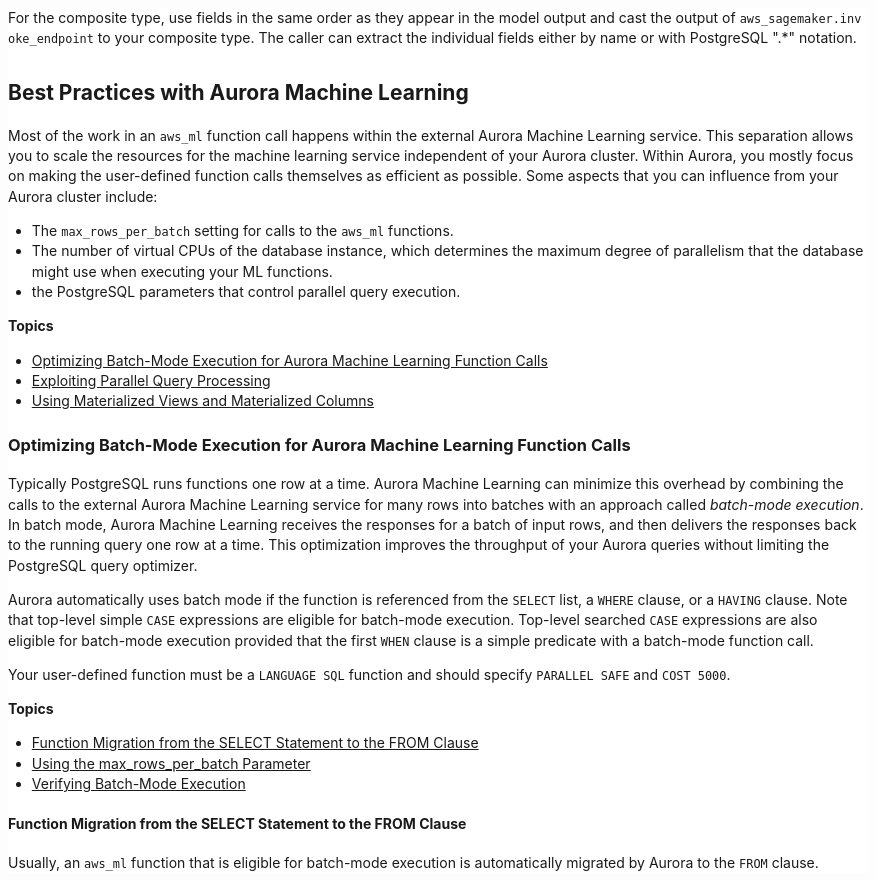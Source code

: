 For the composite type, use fields in the same order as they appear in the model output and cast the output of `aws_sagemaker.invoke_endpoint` to your composite type\. The caller can extract the individual fields either by name or with PostgreSQL "\.\*" notation\.

## Best Practices with Aurora Machine Learning<a name="postgresql-ml-best-practice"></a>

 Most of the work in an `aws_ml` function call happens within the external Aurora Machine Learning service\. This separation allows you to scale the resources for the machine learning service independent of your Aurora cluster\. Within Aurora, you mostly focus on making the user\-defined function calls themselves as efficient as possible\. Some aspects that you can influence from your Aurora cluster include:
+ The `max_rows_per_batch` setting for calls to the `aws_ml` functions\.
+ The number of virtual CPUs of the database instance, which determines the maximum degree of parallelism that the database might use when executing your ML functions\.
+ the PostgreSQL parameters that control parallel query execution\.

**Topics**
+ [Optimizing Batch\-Mode Execution for Aurora Machine Learning Function Calls](#postgresql-ml-batch-mode)
+ [Exploiting Parallel Query Processing](#postgresql-using-sagemaker-example-parallel)
+ [Using Materialized Views and Materialized Columns](#postgresql-using-sagemaker-example-materialized)

### Optimizing Batch\-Mode Execution for Aurora Machine Learning Function Calls<a name="postgresql-ml-batch-mode"></a>

Typically PostgreSQL runs functions one row at a time\. Aurora Machine Learning can minimize this overhead by combining the calls to the external Aurora Machine Learning service for many rows into batches with an approach called *batch\-mode execution*\. In batch mode, Aurora Machine Learning receives the responses for a batch of input rows, and then delivers the responses back to the running query one row at a time\. This optimization improves the throughput of your Aurora queries without limiting the PostgreSQL query optimizer\. 

Aurora automatically uses batch mode if the function is referenced from the `SELECT` list, a `WHERE` clause, or a `HAVING` clause\. Note that top\-level simple `CASE` expressions are eligible for batch\-mode execution\. Top\-level searched `CASE` expressions are also eligible for batch\-mode execution provided that the first `WHEN` clause is a simple predicate with a batch\-mode function call\. 

Your user\-defined function must be a `LANGUAGE SQL` function and should specify `PARALLEL SAFE` and `COST 5000`\. 

**Topics**
+ [Function Migration from the SELECT Statement to the FROM Clause](#postgresql-ml-batch-mode-function-migration)
+ [Using the max\_rows\_per\_batch Parameter](#postgresql-ml-batch-mode-max_rows_per_batch)
+ [Verifying Batch\-Mode Execution](#postgresql-ml-batch-mode-verify)

#### Function Migration from the SELECT Statement to the FROM Clause<a name="postgresql-ml-batch-mode-function-migration"></a>

Usually, an `aws_ml` function that is eligible for batch\-mode execution is automatically migrated by Aurora to the `FROM` clause\. 
